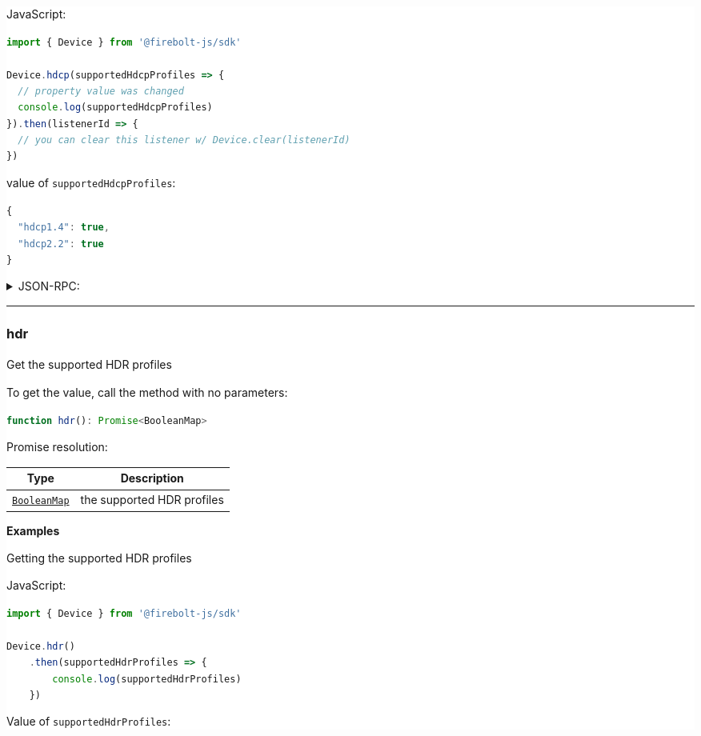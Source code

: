 JavaScript:

```javascript
import { Device } from '@firebolt-js/sdk'

Device.hdcp(supportedHdcpProfiles => {
  // property value was changed
  console.log(supportedHdcpProfiles)
}).then(listenerId => {
  // you can clear this listener w/ Device.clear(listenerId)
})
```

value of `supportedHdcpProfiles`:

```javascript
{
  "hdcp1.4": true,
  "hdcp2.2": true
}
```

<details><summary>JSON-RPC:</summary></details>



---


### hdr
Get the supported HDR profiles



To get the value, call the method with no parameters:

```typescript
function hdr(): Promise<BooleanMap>
```

Promise resolution:

| Type | Description |
| ---- | ----------- |
| [`BooleanMap`](../schemas/types#/definitions/booleanmap) | the supported HDR profiles |


**Examples**

Getting the supported HDR profiles

JavaScript:

```javascript
import { Device } from '@firebolt-js/sdk'

Device.hdr()
    .then(supportedHdrProfiles => {
        console.log(supportedHdrProfiles)
    })
```
Value of `supportedHdrProfiles`:
